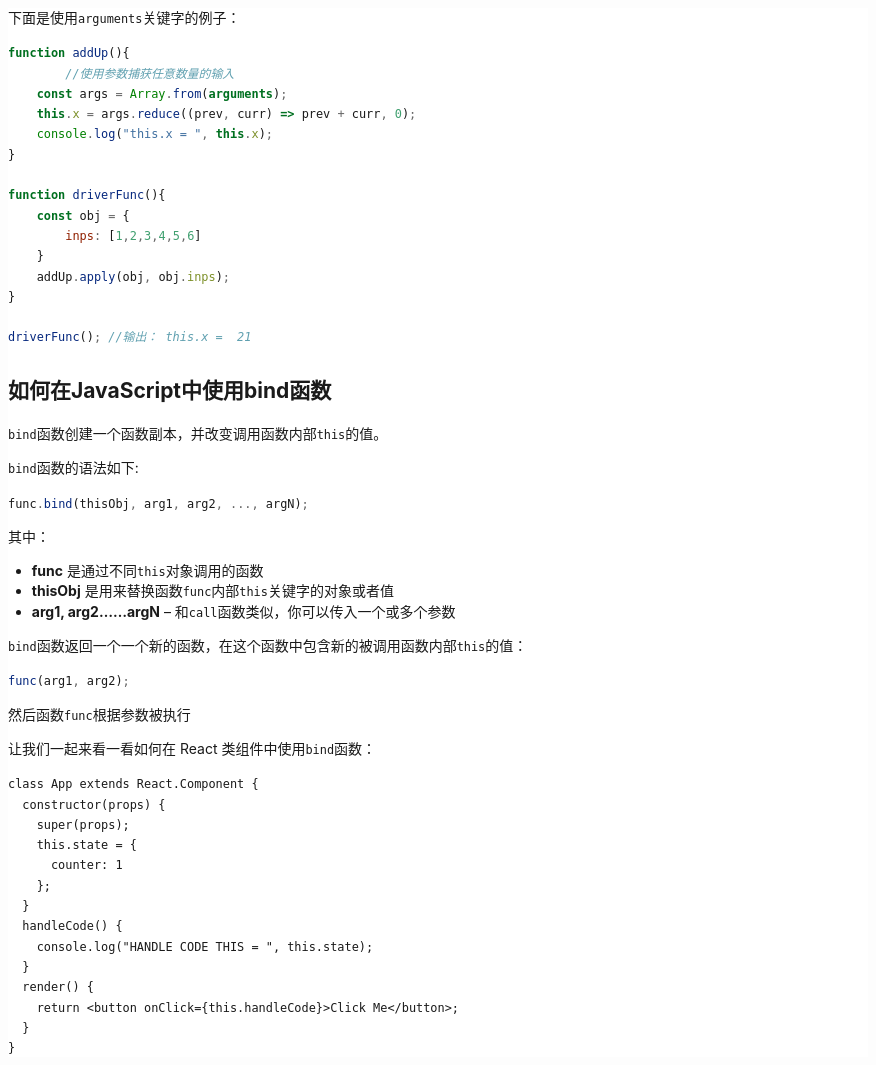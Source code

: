 下面是使用`arguments`关键字的例子：

```Javascript
function addUp(){
		//使用参数捕获任意数量的输入
    const args = Array.from(arguments); 
    this.x = args.reduce((prev, curr) => prev + curr, 0);
    console.log("this.x = ", this.x);
}

function driverFunc(){
    const obj = {
        inps: [1,2,3,4,5,6]
    }
    addUp.apply(obj, obj.inps);
}

driverFunc(); //输出： this.x =  21
```

<h2 id="how-to-use-the-bind-function-in-javascript">如何在JavaScript中使用bind函数</h2>

`bind`函数创建一个函数副本，并改变调用函数内部`this`的值。

`bind`函数的语法如下:

```Javascript
func.bind(thisObj, arg1, arg2, ..., argN);
```

其中：

-   **func** 是通过不同`this`对象调用的函数
-   **thisObj** 是用来替换函数`func`内部`this`关键字的对象或者值 
-   **arg1, arg2……argN** – 和`call`函数类似，你可以传入一个或多个参数

`bind`函数返回一个一个新的函数，在这个函数中包含新的被调用函数内部`this`的值：

```Javascript
func(arg1, arg2);
```

然后函数`func`根据参数被执行

让我们一起来看一看如何在 React 类组件中使用`bind`函数：

```JSX
class App extends React.Component {
  constructor(props) {
    super(props);
    this.state = {
      counter: 1
    };
  }
  handleCode() {
    console.log("HANDLE CODE THIS = ", this.state);
  }
  render() {
    return <button onClick={this.handleCode}>Click Me</button>;
  }
}
```
